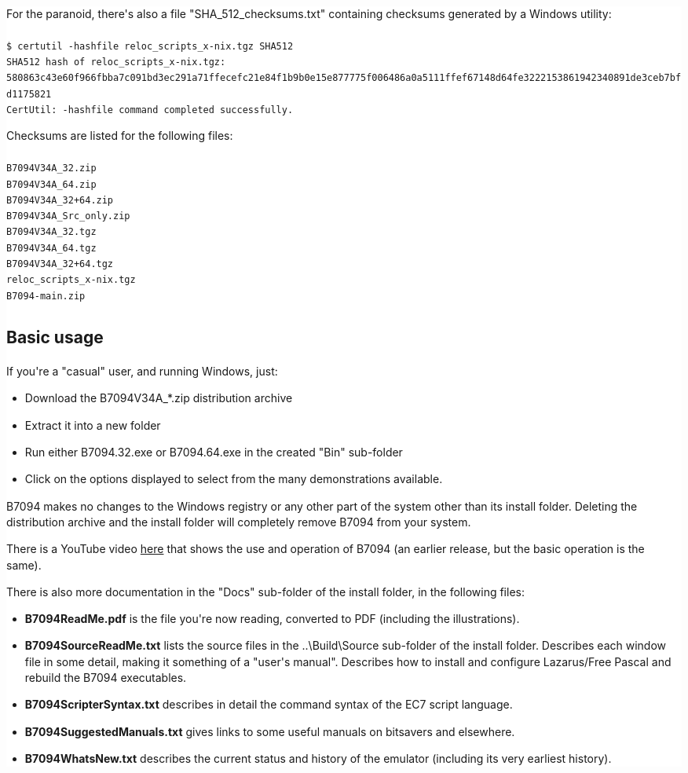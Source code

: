 For the paranoid, there's also a file "SHA_512_checksums.txt" containing checksums generated by a Windows utility:

####
    $ certutil -hashfile reloc_scripts_x-nix.tgz SHA512
    SHA512 hash of reloc_scripts_x-nix.tgz:
    580863c43e60f966fbba7c091bd3ec291a71ffecefc21e84f1b9b0e15e877775f006486a0a5111ffef67148d64fe3222153861942340891de3ceb7bfd1175821
    CertUtil: -hashfile command completed successfully.

Checksums are listed for the following files:

####
    B7094V34A_32.zip
    B7094V34A_64.zip
    B7094V34A_32+64.zip
    B7094V34A_Src_only.zip
    B7094V34A_32.tgz
    B7094V34A_64.tgz
    B7094V34A_32+64.tgz
    reloc_scripts_x-nix.tgz
    B7094-main.zip

## Basic usage

If you're a "casual" user, and running Windows, just:

- Download the B7094V34A_\*.zip distribution archive

- Extract it into a new folder

- Run either B7094.32.exe or B7094.64.exe in the created "Bin" sub-folder

- Click on the options displayed to select from the many demonstrations available.

B7094 makes no changes to the Windows registry or any other part of the system other than its install folder. Deleting the distribution archive and the install folder will completely remove B7094 from your system.

There is a YouTube video [here](https://www.youtube.com/watch?v=4xaBS6pWrG0) that shows the use and operation of B7094 (an earlier release, but the basic operation is the same).

There is also more documentation in the "Docs" sub-folder of the install folder, in the following files:

- **B7094ReadMe.pdf** is the file you're now reading, converted to PDF (including the illustrations).

- **B7094SourceReadMe.txt** lists the source files in the ..\Build\Source sub-folder of the install folder. Describes each window file in some detail, making it something of a "user's manual". Describes how to install and configure Lazarus/Free Pascal and rebuild the B7094 executables.

- **B7094ScripterSyntax.txt** describes in detail the command syntax of the EC7 script language.

- **B7094SuggestedManuals.txt** gives links to some useful manuals on bitsavers and elsewhere.

- **B7094WhatsNew.txt** describes the current status and history of the emulator (including its very earliest history).
